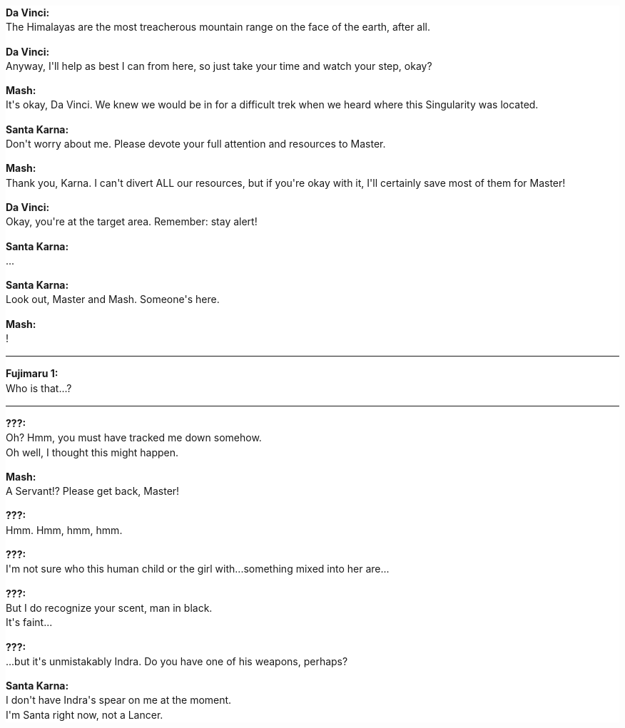 **Da Vinci:**   
The Himalayas are the most treacherous mountain range on the face of the earth, after all.  
  
**Da Vinci:**   
Anyway, I'll help as best I can from here, so just take your time and watch your step, okay?  
  
**Mash:**   
It's okay, Da Vinci. We knew we would be in for a difficult trek when we heard where this Singularity was located.  
  
**Santa Karna:**   
Don't worry about me. Please devote your full attention and resources to Master.  
  
**Mash:**   
Thank you, Karna. I can't divert ALL our resources, but if you're okay with it, I'll certainly save most of them for Master!  
  
**Da Vinci:**   
Okay, you're at the target area. Remember: stay alert!  
  
**Santa Karna:**   
...  
  
**Santa Karna:**   
Look out, Master and Mash. Someone's here.  
  
**Mash:**   
!  
  
---  
  
**Fujimaru 1:**   
Who is that...?  
  
---  
  
**???:**  
Oh? Hmm, you must have tracked me down somehow.  
Oh well, I thought this might happen.  
  
**Mash:**   
A Servant!? Please get back, Master!  
  
**???:**  
Hmm. Hmm, hmm, hmm.  
  
**???:**  
I'm not sure who this human child or the girl with...something mixed into her are...  
  
**???:**  
But I do recognize your scent, man in black.  
It's faint...  
  
**???:**  
...but it's unmistakably Indra. Do you have one of his weapons, perhaps?  
  
**Santa Karna:**   
I don't have Indra's spear on me at the moment.  
I'm Santa right now, not a Lancer.  
  